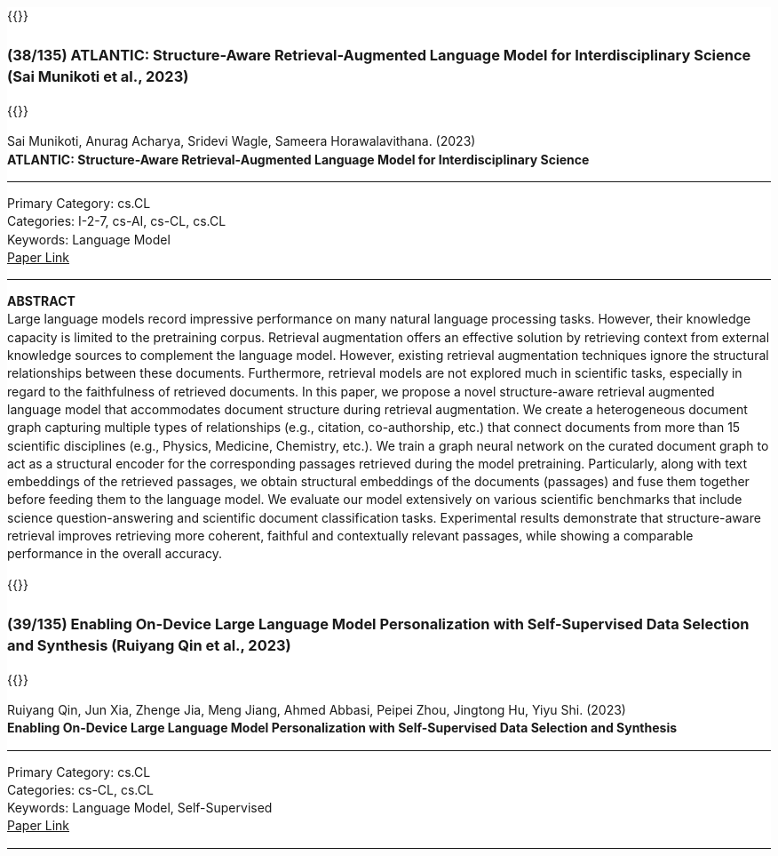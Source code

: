 {{</citation>}}


### (38/135) ATLANTIC: Structure-Aware Retrieval-Augmented Language Model for Interdisciplinary Science (Sai Munikoti et al., 2023)

{{<citation>}}

Sai Munikoti, Anurag Acharya, Sridevi Wagle, Sameera Horawalavithana. (2023)  
**ATLANTIC: Structure-Aware Retrieval-Augmented Language Model for Interdisciplinary Science**  

---
Primary Category: cs.CL  
Categories: I-2-7, cs-AI, cs-CL, cs.CL  
Keywords: Language Model  
[Paper Link](http://arxiv.org/abs/2311.12289v1)  

---


**ABSTRACT**  
Large language models record impressive performance on many natural language processing tasks. However, their knowledge capacity is limited to the pretraining corpus. Retrieval augmentation offers an effective solution by retrieving context from external knowledge sources to complement the language model. However, existing retrieval augmentation techniques ignore the structural relationships between these documents. Furthermore, retrieval models are not explored much in scientific tasks, especially in regard to the faithfulness of retrieved documents. In this paper, we propose a novel structure-aware retrieval augmented language model that accommodates document structure during retrieval augmentation. We create a heterogeneous document graph capturing multiple types of relationships (e.g., citation, co-authorship, etc.) that connect documents from more than 15 scientific disciplines (e.g., Physics, Medicine, Chemistry, etc.). We train a graph neural network on the curated document graph to act as a structural encoder for the corresponding passages retrieved during the model pretraining. Particularly, along with text embeddings of the retrieved passages, we obtain structural embeddings of the documents (passages) and fuse them together before feeding them to the language model. We evaluate our model extensively on various scientific benchmarks that include science question-answering and scientific document classification tasks. Experimental results demonstrate that structure-aware retrieval improves retrieving more coherent, faithful and contextually relevant passages, while showing a comparable performance in the overall accuracy.

{{</citation>}}


### (39/135) Enabling On-Device Large Language Model Personalization with Self-Supervised Data Selection and Synthesis (Ruiyang Qin et al., 2023)

{{<citation>}}

Ruiyang Qin, Jun Xia, Zhenge Jia, Meng Jiang, Ahmed Abbasi, Peipei Zhou, Jingtong Hu, Yiyu Shi. (2023)  
**Enabling On-Device Large Language Model Personalization with Self-Supervised Data Selection and Synthesis**  

---
Primary Category: cs.CL  
Categories: cs-CL, cs.CL  
Keywords: Language Model, Self-Supervised  
[Paper Link](http://arxiv.org/abs/2311.12275v1)  

---
